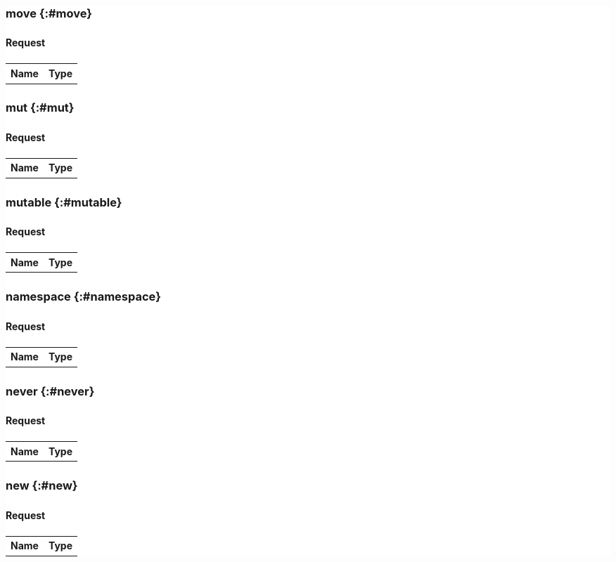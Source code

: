 

### move {:#move}


#### Request
<table>
    <tr><th>Name</th><th>Type</th></tr>
    </table>



### mut {:#mut}


#### Request
<table>
    <tr><th>Name</th><th>Type</th></tr>
    </table>



### mutable {:#mutable}


#### Request
<table>
    <tr><th>Name</th><th>Type</th></tr>
    </table>



### namespace {:#namespace}


#### Request
<table>
    <tr><th>Name</th><th>Type</th></tr>
    </table>



### never {:#never}


#### Request
<table>
    <tr><th>Name</th><th>Type</th></tr>
    </table>



### new {:#new}


#### Request
<table>
    <tr><th>Name</th><th>Type</th></tr>
    </table>
